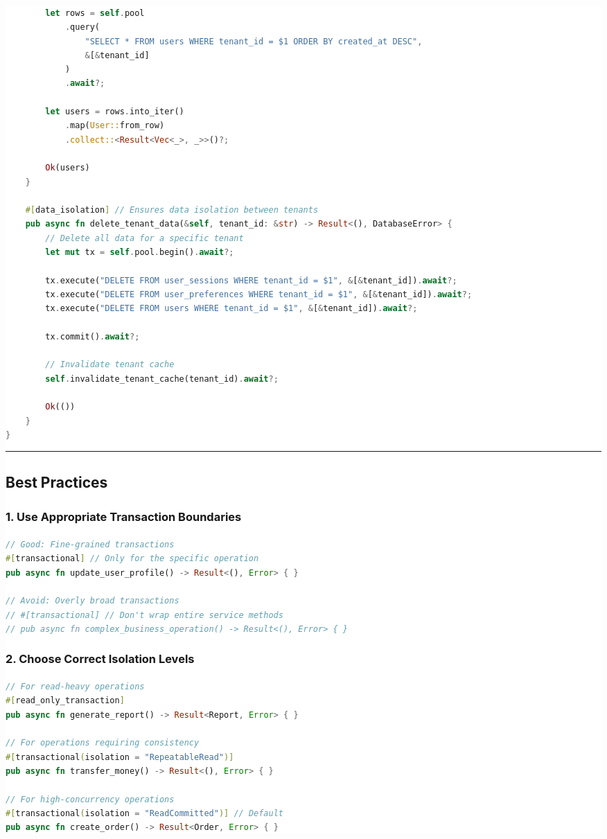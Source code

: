```rust
        let rows = self.pool
            .query(
                "SELECT * FROM users WHERE tenant_id = $1 ORDER BY created_at DESC",
                &[&tenant_id]
            )
            .await?;
            
        let users = rows.into_iter()
            .map(User::from_row)
            .collect::<Result<Vec<_>, _>>()?;
            
        Ok(users)
    }
    
    #[data_isolation] // Ensures data isolation between tenants
    pub async fn delete_tenant_data(&self, tenant_id: &str) -> Result<(), DatabaseError> {
        // Delete all data for a specific tenant
        let mut tx = self.pool.begin().await?;
        
        tx.execute("DELETE FROM user_sessions WHERE tenant_id = $1", &[&tenant_id]).await?;
        tx.execute("DELETE FROM user_preferences WHERE tenant_id = $1", &[&tenant_id]).await?;
        tx.execute("DELETE FROM users WHERE tenant_id = $1", &[&tenant_id]).await?;
        
        tx.commit().await?;
        
        // Invalidate tenant cache
        self.invalidate_tenant_cache(tenant_id).await?;
        
        Ok(())
    }
}
```

---

## Best Practices

### 1. Use Appropriate Transaction Boundaries
```rust
// Good: Fine-grained transactions
#[transactional] // Only for the specific operation
pub async fn update_user_profile() -> Result<(), Error> { }

// Avoid: Overly broad transactions  
// #[transactional] // Don't wrap entire service methods
// pub async fn complex_business_operation() -> Result<(), Error> { }
```

### 2. Choose Correct Isolation Levels
```rust
// For read-heavy operations
#[read_only_transaction]
pub async fn generate_report() -> Result<Report, Error> { }

// For operations requiring consistency
#[transactional(isolation = "RepeatableRead")]
pub async fn transfer_money() -> Result<(), Error> { }

// For high-concurrency operations
#[transactional(isolation = "ReadCommitted")] // Default
pub async fn create_order() -> Result<Order, Error> { }
```
